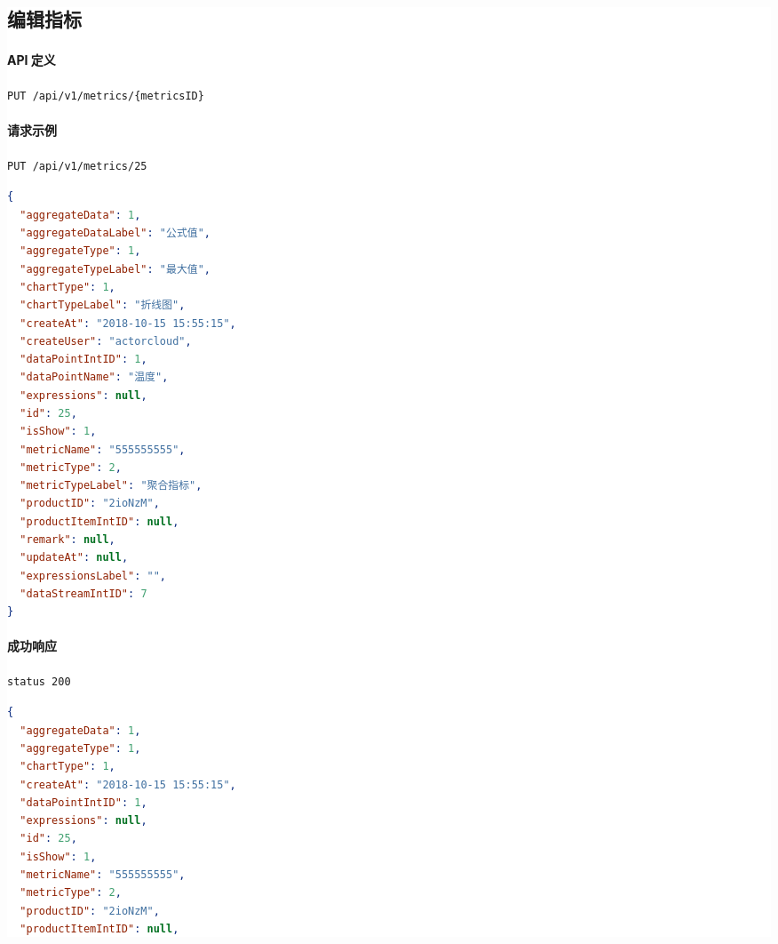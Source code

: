 ```json
```







## 编辑指标

#### API 定义

```bash
PUT /api/v1/metrics/{metricsID}
```

#### 请求示例

```bash
PUT /api/v1/metrics/25
```

```json
{
  "aggregateData": 1,
  "aggregateDataLabel": "公式值",
  "aggregateType": 1,
  "aggregateTypeLabel": "最大值",
  "chartType": 1,
  "chartTypeLabel": "折线图",
  "createAt": "2018-10-15 15:55:15",
  "createUser": "actorcloud",
  "dataPointIntID": 1,
  "dataPointName": "温度",
  "expressions": null,
  "id": 25,
  "isShow": 1,
  "metricName": "555555555",
  "metricType": 2,
  "metricTypeLabel": "聚合指标",
  "productID": "2ioNzM",
  "productItemIntID": null,
  "remark": null,
  "updateAt": null,
  "expressionsLabel": "",
  "dataStreamIntID": 7
}
```


#### 成功响应

```bash
status 200
```

```json
{
  "aggregateData": 1,
  "aggregateType": 1,
  "chartType": 1,
  "createAt": "2018-10-15 15:55:15",
  "dataPointIntID": 1,
  "expressions": null,
  "id": 25,
  "isShow": 1,
  "metricName": "555555555",
  "metricType": 2,
  "productID": "2ioNzM",
  "productItemIntID": null,
```